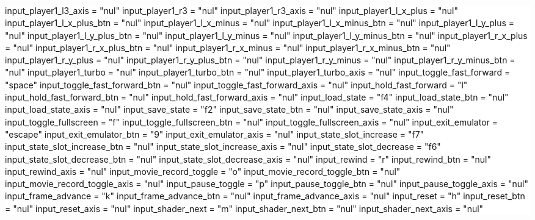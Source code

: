 input_player1_l3_axis = "nul"
input_player1_r3 = "nul"
input_player1_r3_axis = "nul"
input_player1_l_x_plus = "nul"
input_player1_l_x_plus_btn = "nul"
input_player1_l_x_minus = "nul"
input_player1_l_x_minus_btn = "nul"
input_player1_l_y_plus = "nul"
input_player1_l_y_plus_btn = "nul"
input_player1_l_y_minus = "nul"
input_player1_l_y_minus_btn = "nul"
input_player1_r_x_plus = "nul"
input_player1_r_x_plus_btn = "nul"
input_player1_r_x_minus = "nul"
input_player1_r_x_minus_btn = "nul"
input_player1_r_y_plus = "nul"
input_player1_r_y_plus_btn = "nul"
input_player1_r_y_minus = "nul"
input_player1_r_y_minus_btn = "nul"
input_player1_turbo = "nul"
input_player1_turbo_btn = "nul"
input_player1_turbo_axis = "nul"
input_toggle_fast_forward = "space"
input_toggle_fast_forward_btn = "nul"
input_toggle_fast_forward_axis = "nul"
input_hold_fast_forward = "l"
input_hold_fast_forward_btn = "nul"
input_hold_fast_forward_axis = "nul"
input_load_state = "f4"
input_load_state_btn = "nul"
input_load_state_axis = "nul"
input_save_state = "f2"
input_save_state_btn = "nul"
input_save_state_axis = "nul"
input_toggle_fullscreen = "f"
input_toggle_fullscreen_btn = "nul"
input_toggle_fullscreen_axis = "nul"
input_exit_emulator = "escape"
input_exit_emulator_btn = "9"
input_exit_emulator_axis = "nul"
input_state_slot_increase = "f7"
input_state_slot_increase_btn = "nul"
input_state_slot_increase_axis = "nul"
input_state_slot_decrease = "f6"
input_state_slot_decrease_btn = "nul"
input_state_slot_decrease_axis = "nul"
input_rewind = "r"
input_rewind_btn = "nul"
input_rewind_axis = "nul"
input_movie_record_toggle = "o"
input_movie_record_toggle_btn = "nul"
input_movie_record_toggle_axis = "nul"
input_pause_toggle = "p"
input_pause_toggle_btn = "nul"
input_pause_toggle_axis = "nul"
input_frame_advance = "k"
input_frame_advance_btn = "nul"
input_frame_advance_axis = "nul"
input_reset = "h"
input_reset_btn = "nul"
input_reset_axis = "nul"
input_shader_next = "m"
input_shader_next_btn = "nul"
input_shader_next_axis = "nul"